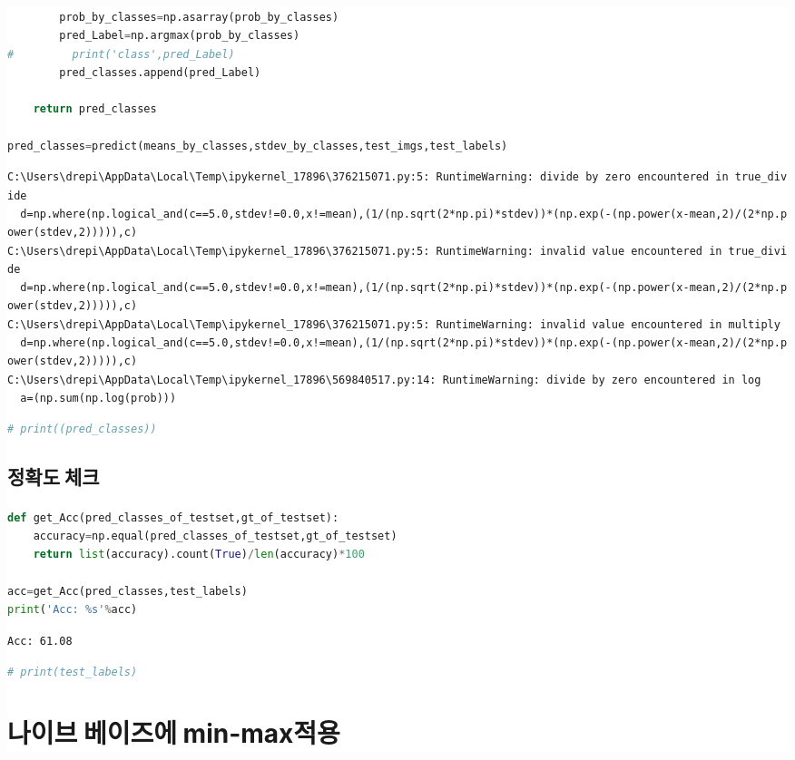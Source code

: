 ```python
        prob_by_classes=np.asarray(prob_by_classes)
        pred_Label=np.argmax(prob_by_classes)
#         print('class',pred_Label)
        pred_classes.append(pred_Label)
        
    return pred_classes

pred_classes=predict(means_by_classes,stdev_by_classes,test_imgs,test_labels)
```

    C:\Users\drepi\AppData\Local\Temp\ipykernel_17896\376215071.py:5: RuntimeWarning: divide by zero encountered in true_divide
      d=np.where(np.logical_and(c==5.0,stdev!=0.0,x!=mean),(1/(np.sqrt(2*np.pi)*stdev))*(np.exp(-(np.power(x-mean,2)/(2*np.power(stdev,2))))),c)
    C:\Users\drepi\AppData\Local\Temp\ipykernel_17896\376215071.py:5: RuntimeWarning: invalid value encountered in true_divide
      d=np.where(np.logical_and(c==5.0,stdev!=0.0,x!=mean),(1/(np.sqrt(2*np.pi)*stdev))*(np.exp(-(np.power(x-mean,2)/(2*np.power(stdev,2))))),c)
    C:\Users\drepi\AppData\Local\Temp\ipykernel_17896\376215071.py:5: RuntimeWarning: invalid value encountered in multiply
      d=np.where(np.logical_and(c==5.0,stdev!=0.0,x!=mean),(1/(np.sqrt(2*np.pi)*stdev))*(np.exp(-(np.power(x-mean,2)/(2*np.power(stdev,2))))),c)
    C:\Users\drepi\AppData\Local\Temp\ipykernel_17896\569840517.py:14: RuntimeWarning: divide by zero encountered in log
      a=(np.sum(np.log(prob)))



```python
# print((pred_classes))
```

## 정확도 체크


```python
def get_Acc(pred_classes_of_testset,gt_of_testset):
    accuracy=np.equal(pred_classes_of_testset,gt_of_testset)
    return list(accuracy).count(True)/len(accuracy)*100

acc=get_Acc(pred_classes,test_labels)
print('Acc: %s'%acc)
```

    Acc: 61.08



```python
# print(test_labels)
```

# 나이브 베이즈에 min-max적용


